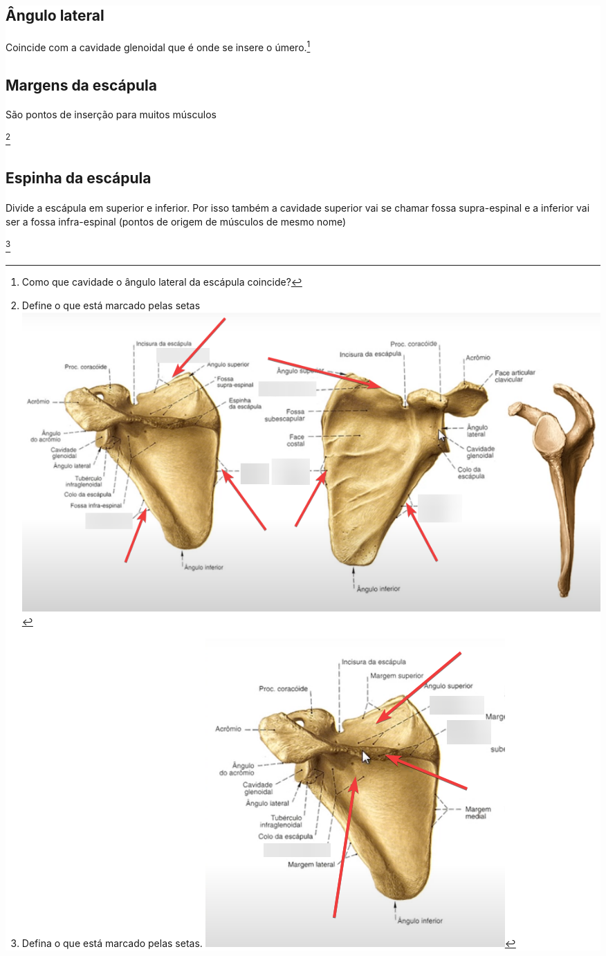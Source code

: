 ## Ângulo lateral
Coincide com a cavidade glenoidal que é onde se insere o úmero.[^187683]

[^187683]: Como que cavidade o ângulo lateral da escápula coincide?

## Margens da escápula
São pontos de inserção para muitos músculos

[^817931]

[^817931]: Define o que está marcado pelas setas ![Pasted image 20210330002358.png](Pasted%20image%2020210330002358.png)


## Espinha da escápula
Divide a escápula em superior e inferior. Por isso também a cavidade superior vai se chamar fossa supra-espinal e a inferior vai ser a fossa infra-espinal (pontos de origem de músculos de mesmo nome)

[^242069]


[^886114]: Que osso é esse? ![Fotos de Clavícula, imagem para Clavícula ✓ Melhores imagens |  Depositphotos®](https://st3.depositphotos.com/1990041/19404/i/600/depositphotos_194045836-stock-photo-illustration-of-the-human-clavicle.jpg)
[^202838]: Com que osso a parte external da clavícula se articula?
[^218741]: Como é o nome dessa parte da clavícula? ![Pasted image 20210329235536.png](Pasted%20image%2020210329235536.png)
[^13519]: Com que osso a extremidade acromial da escápula se articula?
[^298919]: Como é o nome dessa parte da clavícula? ![Pasted image 20210329235739.png](Pasted%20image%2020210329235739.png)
[^467013]: Que acidente ósseo é esse na clavícula? ![Pasted image 20210330000631.png](Pasted%20image%2020210330000631.png)
[^89793]: Que acidente ósseo é esse na clavícula? ![Pasted image 20210330000856.png](Pasted%20image%2020210330000856.png)
[^216211]: Delimite os 3 ângulos da escápula ![Pasted image 20210330001941.png](Pasted%20image%2020210330001941.png)
[^242069]: Defina o que está marcado pelas setas. ![Pasted image 20210330002810.png](Pasted%20image%2020210330002810.png)
[^487567]: Defina o que está marcado pelas setas. ![Pasted image 20210330003327.png](Pasted%20image%2020210330003327.png)
[^919738]: Defina essas duas faces ![Pasted image 20210330003716.png](Pasted%20image%2020210330003716.png)
[^517915]: Define o que está marcado pelas setas ![Pasted image 20210330003853.png](Pasted%20image%2020210330003853.png)
[^484232]: Defina o que está marcado pelas setas ![Pasted image 20210330004147.png](Pasted%20image%2020210330004147.png)
[^679385]: Qual o único osso localizado no braço?
[^270490]: Define as estruturas ![Pasted image 20210330005340.png](Pasted%20image%2020210330005340.png)
[^846555]: Defina ![Pasted image 20210330010045.png](Pasted%20image%2020210330010045.png)
[^88648]: Defina ![Pasted image 20210330010231.png](Pasted%20image%2020210330010231.png)
[^439624]: Defina ![Pasted image 20210330010459.png](Pasted%20image%2020210330010459.png)
[^36544]: Defina ![Pasted image 20210330011101.png](Pasted%20image%2020210330011101.png)
[^851785]: Defina ![Pasted image 20210330103736.png](Pasted%20image%2020210330103736.png)
[^953205]: Defina ![Pasted image 20210330103842.png](Pasted%20image%2020210330103842.png)
[^451258]: Identifique ![Pasted image 20210330104313.png](Pasted%20image%2020210330104313.png)
[^260830]: Defina ![Pasted image 20210330104902.png](Pasted%20image%2020210330104902.png)
[^965063]: Defina ![Pasted image 20210330105600.png](Pasted%20image%2020210330105600.png)
[^315963]: Defina ![Pasted image 20210330105737.png](Pasted%20image%2020210330105737.png)
[^105031]: Defina ![Pasted image 20210330110608.png](Pasted%20image%2020210330110608.png)
[^464478]: Defina ![Pasted image 20210330111707.png](Pasted%20image%2020210330111707.png)
[^465868]: Defina ![Pasted image 20210330111824.png](Pasted%20image%2020210330111824.png)
[^544861]: Defina ![Pasted image 20210330111950.png](Pasted%20image%2020210330111950.png)
[^948656]: Defina ![Pasted image 20210330112354.png](Pasted%20image%2020210330112354.png)
[^579917]: Defina ![Pasted image 20210330112708.png](Pasted%20image%2020210330112708.png)
 [^451814]: Defina ![Pasted image 20210330112915.png](Pasted%20image%2020210330112915.png)
 [^524570]: Defina ![Pasted image 20210330113157.png](Pasted%20image%2020210330113157.png)
 [^933785]: Defina os ossos da fileira carpal proximal ![Pasted image 20210330115459.png](Pasted%20image%2020210330115459.png)
 [^128142]: Definas os ossos da fileira carpal distal ![Pasted image 20210330115459.png](Pasted%20image%2020210330115459.png)
[^584872]: Defina os ossos do metacarpo e com quais ossos da fileira carpal distal eles se articulam ![Pasted image 20210330115459.png](Pasted%20image%2020210330115459.png)